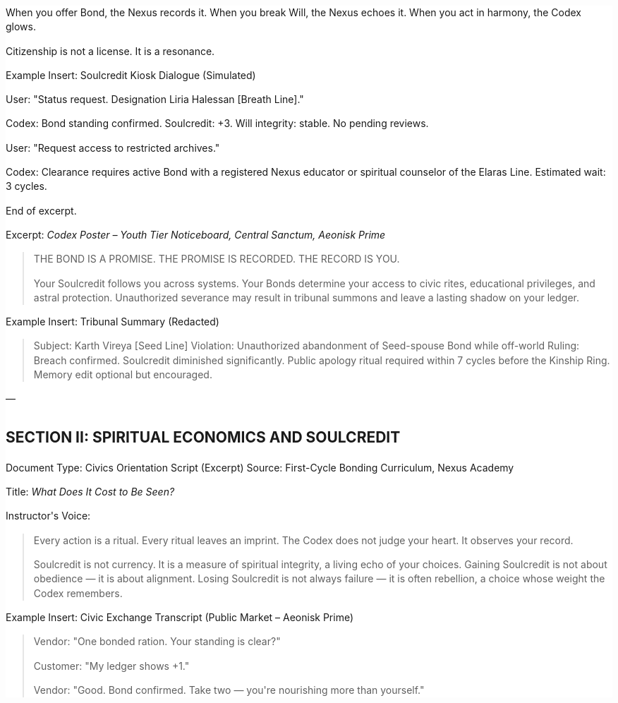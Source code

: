 When you offer Bond, the Nexus records it.
When you break Will, the Nexus echoes it.
When you act in harmony, the Codex glows.

Citizenship is not a license. It is a resonance.

Example Insert: Soulcredit Kiosk Dialogue (Simulated)

User: "Status request. Designation Liria Halessan [Breath Line]."

Codex: Bond standing confirmed. Soulcredit: +3. Will integrity: stable. No pending reviews.

User: "Request access to restricted archives."

Codex: Clearance requires active Bond with a registered Nexus educator or spiritual counselor of the Elaras Line. Estimated wait: 3 cycles.

End of excerpt.

Excerpt: *Codex Poster – Youth Tier Noticeboard, Central Sanctum, Aeonisk Prime*

> THE BOND IS A PROMISE.
> THE PROMISE IS RECORDED.
> THE RECORD IS YOU.
>
> Your Soulcredit follows you across systems.
> Your Bonds determine your access to civic rites, educational privileges, and astral protection.
> Unauthorized severance may result in tribunal summons and leave a lasting shadow on your ledger.

Example Insert: Tribunal Summary (Redacted)

> Subject: Karth Vireya [Seed Line]
> Violation: Unauthorized abandonment of Seed-spouse Bond while off-world
> Ruling: Breach confirmed. Soulcredit diminished significantly. Public apology ritual required within 7 cycles before the Kinship Ring. Memory edit optional but encouraged.

—

## SECTION II: SPIRITUAL ECONOMICS AND SOULCREDIT

Document Type: Civics Orientation Script (Excerpt)
Source: First-Cycle Bonding Curriculum, Nexus Academy

Title: *What Does It Cost to Be Seen?*

Instructor's Voice:

> Every action is a ritual. Every ritual leaves an imprint. The Codex does not judge your heart. It observes your record.
>
> Soulcredit is not currency. It is a measure of spiritual integrity, a living echo of your choices. Gaining Soulcredit is not about obedience — it is about alignment. Losing Soulcredit is not always failure — it is often rebellion, a choice whose weight the Codex remembers.

Example Insert: Civic Exchange Transcript (Public Market – Aeonisk Prime)

> Vendor: "One bonded ration. Your standing is clear?"
>
> Customer: "My ledger shows +1."
>
> Vendor: "Good. Bond confirmed. Take two — you're nourishing more than yourself."
